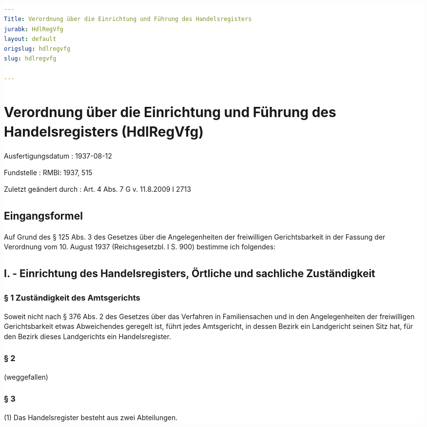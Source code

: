 ```yaml
---
Title: Verordnung über die Einrichtung und Führung des Handelsregisters
jurabk: HdlRegVfg
layout: default
origslug: hdlregvfg
slug: hdlregvfg

---
```


# Verordnung über die Einrichtung und Führung des Handelsregisters (HdlRegVfg)

Ausfertigungsdatum
:   1937-08-12

Fundstelle
:   RMBl: 1937, 515

Zuletzt geändert durch
:   Art. 4 Abs. 7 G v. 11.8.2009 I 2713


## Eingangsformel

Auf Grund des § 125 Abs. 3 des Gesetzes über die Angelegenheiten der
freiwilligen Gerichtsbarkeit in der Fassung der Verordnung vom 10.
August 1937 (Reichsgesetzbl. I S. 900) bestimme ich folgendes:


## I. - Einrichtung des Handelsregisters, Örtliche und sachliche Zuständigkeit



### § 1 Zuständigkeit des Amtsgerichts

Soweit nicht nach § 376 Abs. 2 des Gesetzes über das Verfahren in
Familiensachen und in den Angelegenheiten der freiwilligen
Gerichtsbarkeit etwas Abweichendes geregelt ist, führt jedes
Amtsgericht, in dessen Bezirk ein Landgericht seinen Sitz hat, für den
Bezirk dieses Landgerichts ein Handelsregister.


### § 2

(weggefallen)


### § 3

(1) Das Handelsregister besteht aus zwei Abteilungen.
